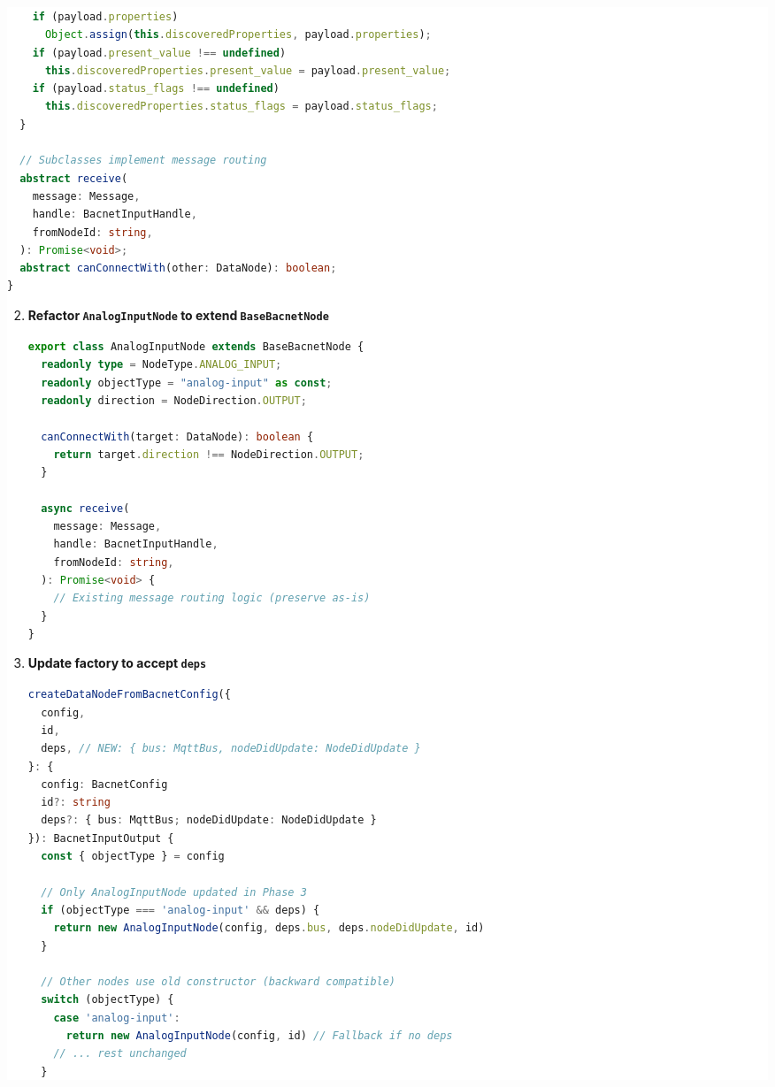    ```typescript
       if (payload.properties)
         Object.assign(this.discoveredProperties, payload.properties);
       if (payload.present_value !== undefined)
         this.discoveredProperties.present_value = payload.present_value;
       if (payload.status_flags !== undefined)
         this.discoveredProperties.status_flags = payload.status_flags;
     }

     // Subclasses implement message routing
     abstract receive(
       message: Message,
       handle: BacnetInputHandle,
       fromNodeId: string,
     ): Promise<void>;
     abstract canConnectWith(other: DataNode): boolean;
   }
   ```

2. **Refactor `AnalogInputNode` to extend `BaseBacnetNode`**

   ```typescript
   export class AnalogInputNode extends BaseBacnetNode {
     readonly type = NodeType.ANALOG_INPUT;
     readonly objectType = "analog-input" as const;
     readonly direction = NodeDirection.OUTPUT;

     canConnectWith(target: DataNode): boolean {
       return target.direction !== NodeDirection.OUTPUT;
     }

     async receive(
       message: Message,
       handle: BacnetInputHandle,
       fromNodeId: string,
     ): Promise<void> {
       // Existing message routing logic (preserve as-is)
     }
   }
   ```

3. **Update factory to accept `deps`**

   ```typescript
   createDataNodeFromBacnetConfig({
     config,
     id,
     deps, // NEW: { bus: MqttBus, nodeDidUpdate: NodeDidUpdate }
   }: {
     config: BacnetConfig
     id?: string
     deps?: { bus: MqttBus; nodeDidUpdate: NodeDidUpdate }
   }): BacnetInputOutput {
     const { objectType } = config

     // Only AnalogInputNode updated in Phase 3
     if (objectType === 'analog-input' && deps) {
       return new AnalogInputNode(config, deps.bus, deps.nodeDidUpdate, id)
     }

     // Other nodes use old constructor (backward compatible)
     switch (objectType) {
       case 'analog-input':
         return new AnalogInputNode(config, id) // Fallback if no deps
       // ... rest unchanged
     }
   ```
